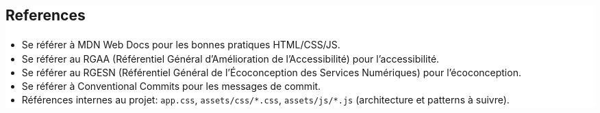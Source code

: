 ## References

- Se référer à MDN Web Docs pour les bonnes pratiques HTML/CSS/JS.
- Se référer au RGAA (Référentiel Général d’Amélioration de l’Accessibilité) pour l’accessibilité.
- Se référer au RGESN (Référentiel Général de l’Écoconception des Services Numériques) pour l’écoconception.
- Se référer à Conventional Commits pour les messages de commit.
- Références internes au projet: `app.css`, `assets/css/*.css`, `assets/js/*.js` (architecture et patterns à suivre).
